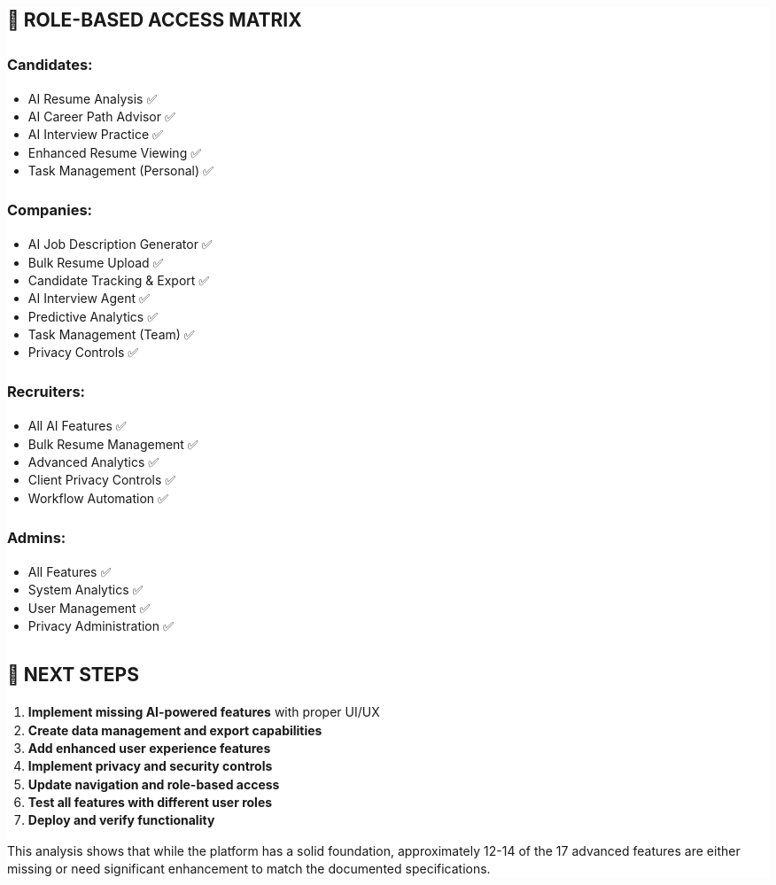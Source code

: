 ## 📱 ROLE-BASED ACCESS MATRIX

### Candidates:
- AI Resume Analysis ✅
- AI Career Path Advisor ✅
- AI Interview Practice ✅
- Enhanced Resume Viewing ✅
- Task Management (Personal) ✅

### Companies:
- AI Job Description Generator ✅
- Bulk Resume Upload ✅
- Candidate Tracking & Export ✅
- AI Interview Agent ✅
- Predictive Analytics ✅
- Task Management (Team) ✅
- Privacy Controls ✅

### Recruiters:
- All AI Features ✅
- Bulk Resume Management ✅
- Advanced Analytics ✅
- Client Privacy Controls ✅
- Workflow Automation ✅

### Admins:
- All Features ✅
- System Analytics ✅
- User Management ✅
- Privacy Administration ✅

## 🚀 NEXT STEPS

1. **Implement missing AI-powered features** with proper UI/UX
2. **Create data management and export capabilities**
3. **Add enhanced user experience features**
4. **Implement privacy and security controls**
5. **Update navigation and role-based access**
6. **Test all features with different user roles**
7. **Deploy and verify functionality**

This analysis shows that while the platform has a solid foundation, approximately 12-14 of the 17 advanced features are either missing or need significant enhancement to match the documented specifications.

